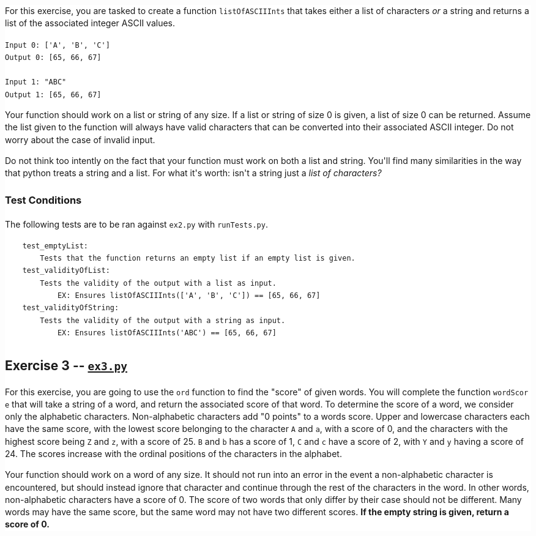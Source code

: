 For this exercise, you are tasked to create a function `listOfASCIIInts` that
takes either a list of characters *or* a string and returns a list of the
associated integer ASCII values.

```
Input 0: ['A', 'B', 'C']
Output 0: [65, 66, 67]

Input 1: "ABC"
Output 1: [65, 66, 67]
```

Your function should work on a list or string of any size. If a list or string
of size 0 is given, a list of size 0 can be returned. Assume the list given to
the function will always have valid characters that can be converted into their
associated ASCII integer. Do not worry about the case of invalid input.

Do not think too intently on the fact that your function must work on both a
list and string. You'll find many similarities in the way that python treats a
string and a list. For what it's worth: isn't a string just a *list of characters?*

### Test Conditions

The following tests are to be ran against `ex2.py` with `runTests.py`.

```
    test_emptyList:
        Tests that the function returns an empty list if an empty list is given.
    test_validityOfList:
        Tests the validity of the output with a list as input.
            EX: Ensures listOfASCIIInts(['A', 'B', 'C']) == [65, 66, 67]
    test_validityOfString:
        Tests the validity of the output with a string as input.
            EX: Ensures listOfASCIIInts('ABC') == [65, 66, 67]
```


## Exercise 3 -- [`ex3.py`](./ex3.py)

For this exercise, you are going to use the `ord` function to find
the "score" of given words. You will complete the function `wordScore` that will
take a string of a word, and return the associated score of that word. To
determine the score of a word, we consider only the alphabetic characters.
Non-alphabetic characters add "0 points" to a words score. Upper and lowercase
characters each have the same score, with the lowest score belonging to the
character `A` and `a`, with a score of 0, and the characters with the highest
score being `Z` and `z`, with a score of 25. `B` and `b` has a score of 1, `C`
and `c` have a score of 2, with `Y` and `y` having a score of 24. The scores
increase with the ordinal positions of the characters in the alphabet.

Your function should work on a word of any size. It should not run into an error
in the event a non-alphabetic character is encountered, but should instead
ignore that character and continue through the rest of the characters in the
word. In other words, non-alphabetic characters have a score of 0. The score of
two words that only differ by their case should not be different. Many words may
have the same score, but the same word may not have two different scores. **If
the empty string is given, return a score of 0.**
